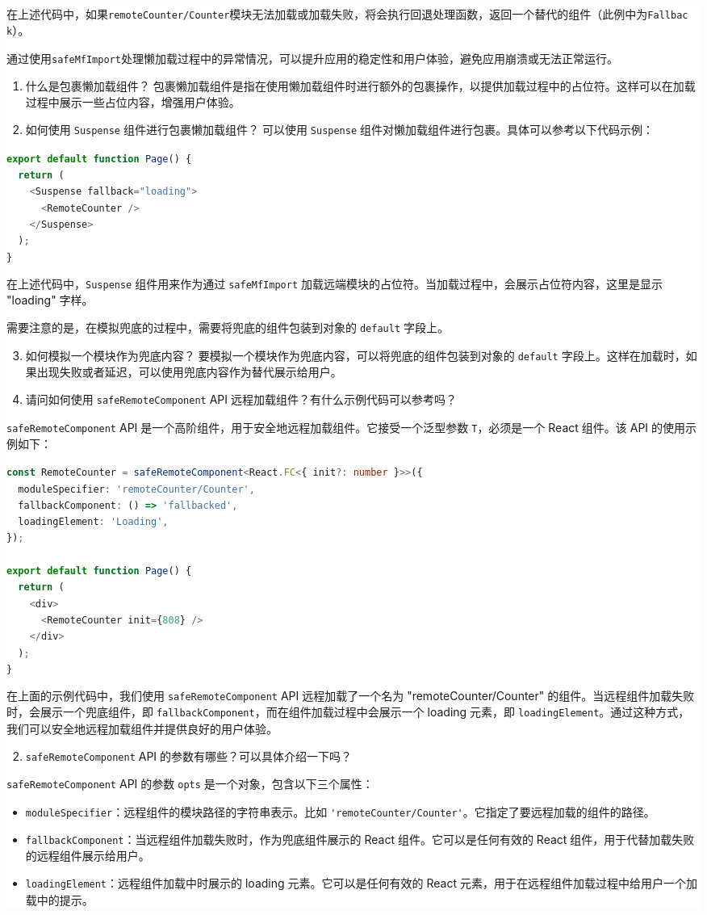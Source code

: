 在上述代码中，如果`remoteCounter/Counter`模块无法加载或加载失败，将会执行回退处理函数，返回一个替代的组件（此例中为`Fallback`）。

通过使用`safeMfImport`处理懒加载过程中的异常情况，可以提升应用的稳定性和用户体验，避免应用崩溃或无法正常运行。

1. 什么是包裹懒加载组件？
包裹懒加载组件是指在使用懒加载组件时进行额外的包裹操作，以提供加载过程中的占位符。这样可以在加载过程中展示一些占位内容，增强用户体验。

2. 如何使用 `Suspense` 组件进行包裹懒加载组件？
可以使用 `Suspense` 组件对懒加载组件进行包裹。具体可以参考以下代码示例：

```ts
export default function Page() {
  return (
    <Suspense fallback="loading">
      <RemoteCounter />
    </Suspense>
  );
}
```

在上述代码中，`Suspense` 组件用来作为通过 `safeMfImport` 加载远端模块的占位符。当加载过程中，会展示占位符内容，这里是显示 "loading" 字样。

需要注意的是，在模拟兜底的过程中，需要将兜底的组件包装到对象的 `default` 字段上。

3. 如何模拟一个模块作为兜底内容？
要模拟一个模块作为兜底内容，可以将兜底的组件包装到对象的 `default` 字段上。这样在加载时，如果出现失败或者延迟，可以使用兜底内容作为替代展示给用户。

1. 请问如何使用 `safeRemoteComponent` API 远程加载组件？有什么示例代码可以参考吗？

`safeRemoteComponent` API 是一个高阶组件，用于安全地远程加载组件。它接受一个泛型参数 `T`，必须是一个 React 组件。该 API 的使用示例如下：

```ts
const RemoteCounter = safeRemoteComponent<React.FC<{ init?: number }>>({
  moduleSpecifier: 'remoteCounter/Counter',
  fallbackComponent: () => 'fallbacked',
  loadingElement: 'Loading',
});

export default function Page() {
  return (
    <div>
      <RemoteCounter init={808} />
    </div>
  );
}
```

在上面的示例代码中，我们使用 `safeRemoteComponent` API 远程加载了一个名为 "remoteCounter/Counter" 的组件。当远程组件加载失败时，会展示一个兜底组件，即 `fallbackComponent`，而在组件加载过程中会展示一个 loading 元素，即 `loadingElement`。通过这种方式，我们可以安全地远程加载组件并提供良好的用户体验。

2. `safeRemoteComponent` API 的参数有哪些？可以具体介绍一下吗？

`safeRemoteComponent` API 的参数 `opts` 是一个对象，包含以下三个属性：

- `moduleSpecifier`：远程组件的模块路径的字符串表示。比如 `'remoteCounter/Counter'`。它指定了要远程加载的组件的路径。

- `fallbackComponent`：当远程组件加载失败时，作为兜底组件展示的 React 组件。它可以是任何有效的 React 组件，用于代替加载失败的远程组件展示给用户。

- `loadingElement`：远程组件加载中时展示的 loading 元素。它可以是任何有效的 React 元素，用于在远程组件加载过程中给用户一个加载中的提示。
